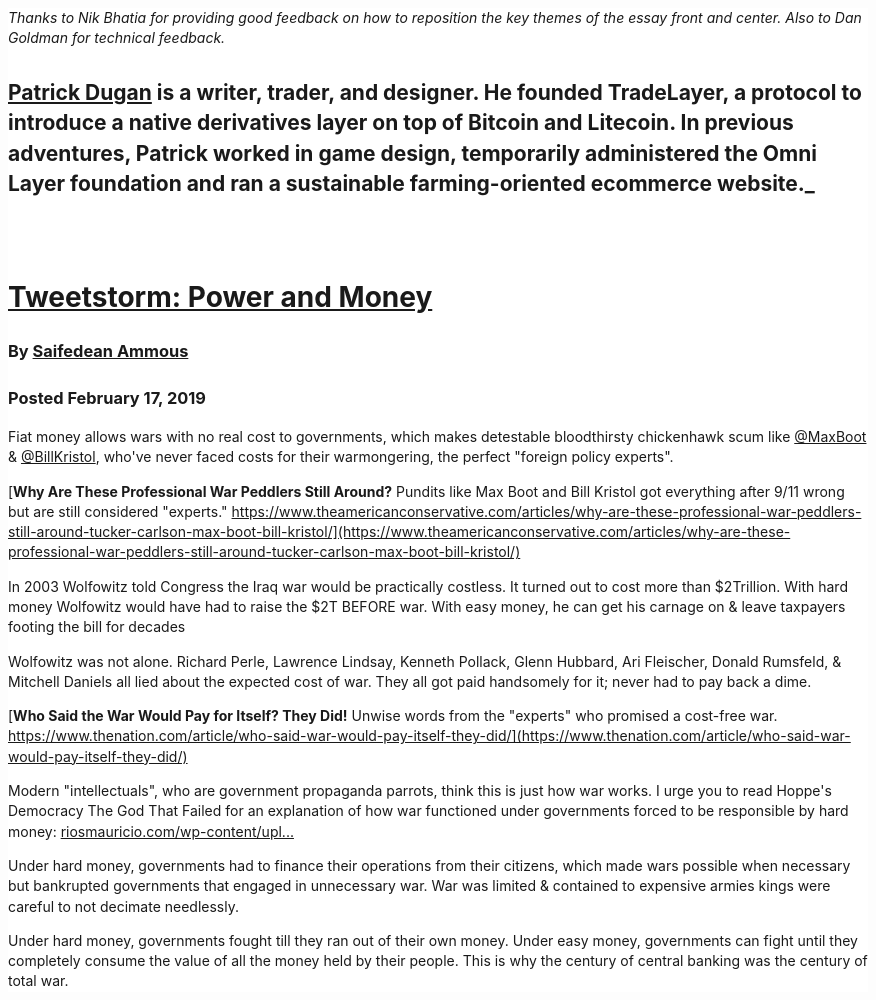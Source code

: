 *Thanks to Nik Bhatia for providing good feedback on how to reposition the key themes of the essay front and center. Also to Dan Goldman for technical feedback.*

[Patrick Dugan](https://twitter.com/duganist?lang=en) is a writer, trader, and designer. He founded TradeLayer, a protocol to introduce a native derivatives layer on top of Bitcoin and Litecoin. In previous adventures, Patrick worked in game design, temporarily administered the Omni Layer foundation and ran a sustainable farming-oriented ecommerce website._
----

<br>

# [Tweetstorm: Power and Money](https://twitter.com/saifedean/status/1097153229903794176?utm_campaign=Long%20Reads%20Sunday%20&utm_medium=email&utm_source=Revue%20newsletter)
### By [Saifedean Ammous](https://twitter.com/saifedean)
### Posted February 17, 2019

Fiat money allows wars with no real cost to governments, which makes detestable bloodthirsty chickenhawk scum like [@MaxBoot](https://twitter.com/MaxBoot) & [@BillKristol](https://twitter.com/BillKristol), who've never faced costs for their warmongering, the perfect "foreign policy experts".

[**Why Are These Professional War Peddlers Still Around?** Pundits like Max Boot and Bill Kristol got everything after 9/11 wrong but are still considered "experts." https://www.theamericanconservative.com/articles/why-are-these-professional-war-peddlers-still-around-tucker-carlson-max-boot-bill-kristol/](https://www.theamericanconservative.com/articles/why-are-these-professional-war-peddlers-still-around-tucker-carlson-max-boot-bill-kristol/)

In 2003 Wolfowitz told Congress the Iraq war would be practically costless.
It turned out to cost more than $2Trillion.
With hard money Wolfowitz would have had to raise the $2T BEFORE war.
With easy money, he can get his carnage on & leave taxpayers footing the bill for decades

Wolfowitz was not alone. Richard Perle, Lawrence Lindsay, Kenneth Pollack, Glenn Hubbard, Ari Fleischer, Donald Rumsfeld, & Mitchell Daniels all lied about the expected cost of war. They all got paid handsomely for it; never had to pay back a dime.

[**Who Said the War Would Pay for Itself? They Did!** Unwise words from the "experts" who promised a cost-free war. https://www.thenation.com/article/who-said-war-would-pay-itself-they-did/](https://www.thenation.com/article/who-said-war-would-pay-itself-they-did/)

Modern "intellectuals", who are government propaganda parrots, think this is just how war works. I urge you to read Hoppe's Democracy The God That Failed for an explanation of how war functioned under governments forced to be responsible by hard money:
[riosmauricio.com/wp-content/upl...](http://www.riosmauricio.com/wp-content/uploads/2013/04/Hoppe_Democracy_The_God_That_Failed.pdf)

Under hard money, governments had to finance their operations from their citizens, which made wars possible when necessary but bankrupted governments that engaged in unnecessary war. War was limited & contained to expensive armies kings were careful to not decimate needlessly.

Under hard money, governments fought till they ran out of their own money.
Under easy money, governments can fight until they completely consume the value of all the money held by their people.
This is why the century of central banking was the century of total war.
